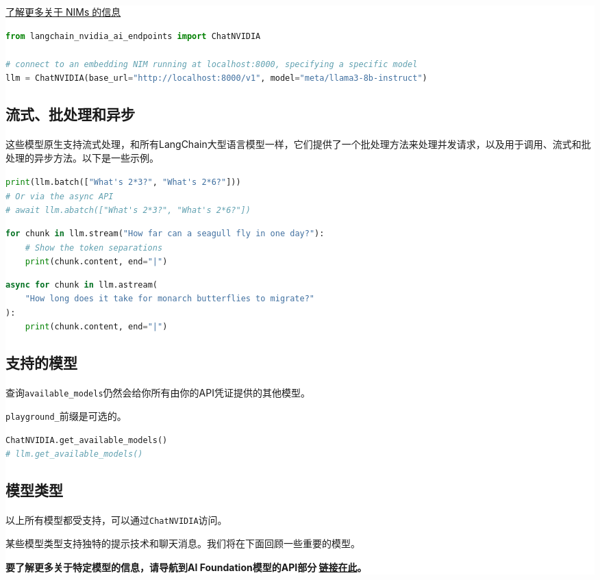 [了解更多关于 NIMs 的信息](https://developer.nvidia.com/blog/nvidia-nim-offers-optimized-inference-microservices-for-deploying-ai-models-at-scale/)



```python
from langchain_nvidia_ai_endpoints import ChatNVIDIA

# connect to an embedding NIM running at localhost:8000, specifying a specific model
llm = ChatNVIDIA(base_url="http://localhost:8000/v1", model="meta/llama3-8b-instruct")
```

## 流式、批处理和异步

这些模型原生支持流式处理，和所有LangChain大型语言模型一样，它们提供了一个批处理方法来处理并发请求，以及用于调用、流式和批处理的异步方法。以下是一些示例。


```python
print(llm.batch(["What's 2*3?", "What's 2*6?"]))
# Or via the async API
# await llm.abatch(["What's 2*3?", "What's 2*6?"])
```


```python
for chunk in llm.stream("How far can a seagull fly in one day?"):
    # Show the token separations
    print(chunk.content, end="|")
```


```python
async for chunk in llm.astream(
    "How long does it take for monarch butterflies to migrate?"
):
    print(chunk.content, end="|")
```

## 支持的模型

查询`available_models`仍然会给你所有由你的API凭证提供的其他模型。

`playground_`前缀是可选的。


```python
ChatNVIDIA.get_available_models()
# llm.get_available_models()
```

## 模型类型

以上所有模型都受支持，可以通过`ChatNVIDIA`访问。

某些模型类型支持独特的提示技术和聊天消息。我们将在下面回顾一些重要的模型。

**要了解更多关于特定模型的信息，请导航到AI Foundation模型的API部分 [链接在此](https://catalog.ngc.nvidia.com/orgs/nvidia/teams/ai-foundation/models/codellama-13b/api)。**
